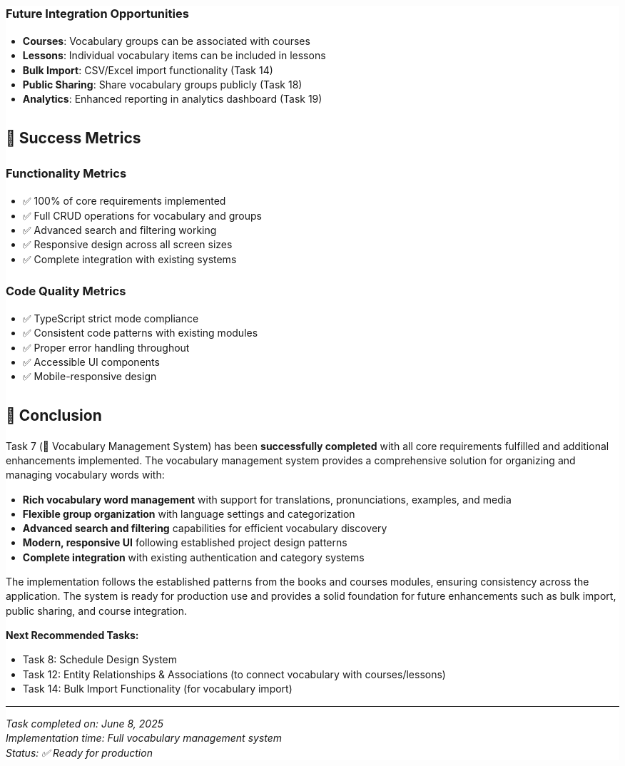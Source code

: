 ### Future Integration Opportunities
- **Courses**: Vocabulary groups can be associated with courses
- **Lessons**: Individual vocabulary items can be included in lessons
- **Bulk Import**: CSV/Excel import functionality (Task 14)
- **Public Sharing**: Share vocabulary groups publicly (Task 18)
- **Analytics**: Enhanced reporting in analytics dashboard (Task 19)

## 🎯 Success Metrics

### Functionality Metrics
- ✅ 100% of core requirements implemented
- ✅ Full CRUD operations for vocabulary and groups
- ✅ Advanced search and filtering working
- ✅ Responsive design across all screen sizes
- ✅ Complete integration with existing systems

### Code Quality Metrics
- ✅ TypeScript strict mode compliance
- ✅ Consistent code patterns with existing modules
- ✅ Proper error handling throughout
- ✅ Accessible UI components
- ✅ Mobile-responsive design

## 🏁 Conclusion

Task 7 (📝 Vocabulary Management System) has been **successfully completed** with all core requirements fulfilled and additional enhancements implemented. The vocabulary management system provides a comprehensive solution for organizing and managing vocabulary words with:

- **Rich vocabulary word management** with support for translations, pronunciations, examples, and media
- **Flexible group organization** with language settings and categorization
- **Advanced search and filtering** capabilities for efficient vocabulary discovery
- **Modern, responsive UI** following established project design patterns
- **Complete integration** with existing authentication and category systems

The implementation follows the established patterns from the books and courses modules, ensuring consistency across the application. The system is ready for production use and provides a solid foundation for future enhancements such as bulk import, public sharing, and course integration.

**Next Recommended Tasks:**
- Task 8: Schedule Design System
- Task 12: Entity Relationships & Associations (to connect vocabulary with courses/lessons)
- Task 14: Bulk Import Functionality (for vocabulary import)

---

*Task completed on: June 8, 2025*  
*Implementation time: Full vocabulary management system*  
*Status: ✅ Ready for production*
